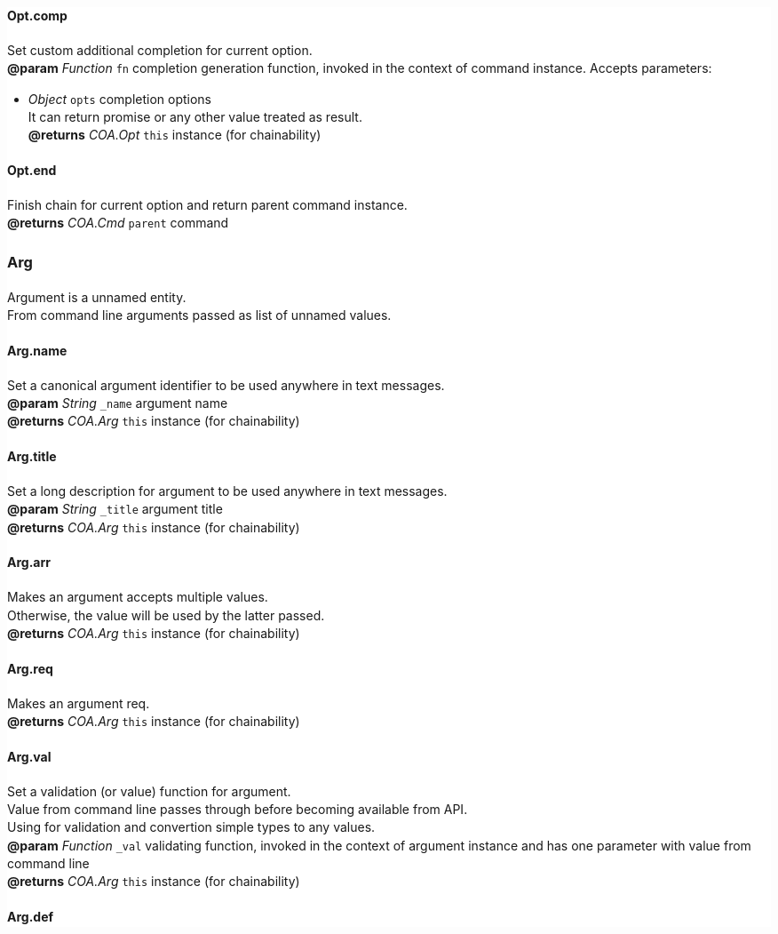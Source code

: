 #### Opt.comp

Set custom additional completion for current option.<br>
**@param** *Function* `fn` completion generation function, invoked in the context of command instance. Accepts
parameters:<br>
- *Object* `opts` completion options<br>
It can return promise or any other value treated as result.<br>
**@returns** *COA.Opt* `this` instance (for chainability)

#### Opt.end

Finish chain for current option and return parent command instance.<br>
**@returns** *COA.Cmd* `parent` command

### Arg

Argument is a unnamed entity.<br>
From command line arguments passed as list of unnamed values.

#### Arg.name

Set a canonical argument identifier to be used anywhere in text messages.<br>
**@param** *String* `_name` argument name<br>
**@returns** *COA.Arg* `this` instance (for chainability)

#### Arg.title

Set a long description for argument to be used anywhere in text messages.<br>
**@param** *String* `_title` argument title<br>
**@returns** *COA.Arg* `this` instance (for chainability)

#### Arg.arr

Makes an argument accepts multiple values.<br>
Otherwise, the value will be used by the latter passed.<br>
**@returns** *COA.Arg* `this` instance (for chainability)

#### Arg.req

Makes an argument req.<br>
**@returns** *COA.Arg* `this` instance (for chainability)

#### Arg.val

Set a validation (or value) function for argument.<br>
Value from command line passes through before becoming available from API.<br>
Using for validation and convertion simple types to any values.<br>
**@param** *Function* `_val` validating function, invoked in the context of argument instance and has one parameter with
value from command line<br>
**@returns** *COA.Arg* `this` instance (for chainability)

#### Arg.def
